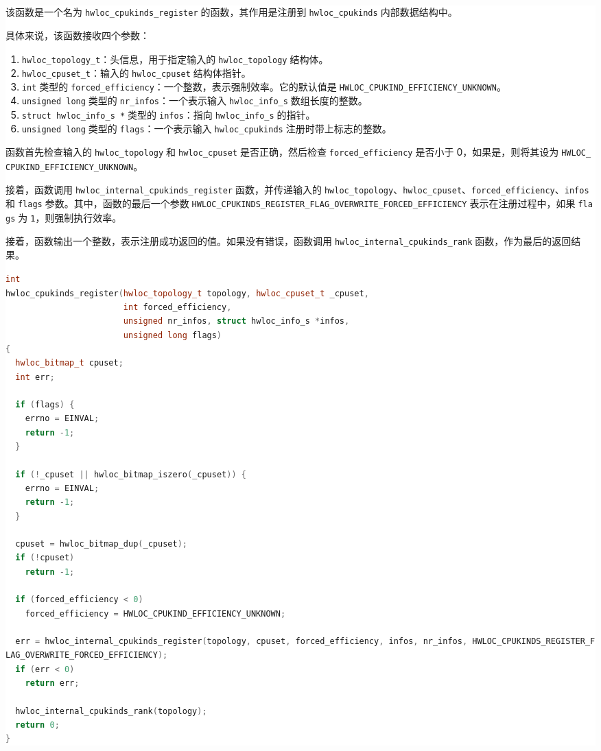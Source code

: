
该函数是一个名为 `hwloc_cpukinds_register` 的函数，其作用是注册到 `hwloc_cpukinds` 内部数据结构中。

具体来说，该函数接收四个参数：

1. `hwloc_topology_t`：头信息，用于指定输入的 `hwloc_topology` 结构体。
2. `hwloc_cpuset_t`：输入的 `hwloc_cpuset` 结构体指针。
3. `int` 类型的 `forced_efficiency`：一个整数，表示强制效率。它的默认值是 `HWLOC_CPUKIND_EFFICIENCY_UNKNOWN`。
4. `unsigned long` 类型的 `nr_infos`：一个表示输入 `hwloc_info_s` 数组长度的整数。
5. `struct hwloc_info_s *` 类型的 `infos`：指向 `hwloc_info_s` 的指针。
6. `unsigned long` 类型的 `flags`：一个表示输入 `hwloc_cpukinds` 注册时带上标志的整数。

函数首先检查输入的 `hwloc_topology` 和 `hwloc_cpuset` 是否正确，然后检查 `forced_efficiency` 是否小于 0，如果是，则将其设为 `HWLOC_CPUKIND_EFFICIENCY_UNKNOWN`。

接着，函数调用 `hwloc_internal_cpukinds_register` 函数，并传递输入的 `hwloc_topology`、`hwloc_cpuset`、`forced_efficiency`、`infos` 和 `flags` 参数。其中，函数的最后一个参数 `HWLOC_CPUKINDS_REGISTER_FLAG_OVERWRITE_FORCED_EFFICIENCY` 表示在注册过程中，如果 `flags` 为 `1`，则强制执行效率。

接着，函数输出一个整数，表示注册成功返回的值。如果没有错误，函数调用 `hwloc_internal_cpukinds_rank` 函数，作为最后的返回结果。


```cpp
int
hwloc_cpukinds_register(hwloc_topology_t topology, hwloc_cpuset_t _cpuset,
                        int forced_efficiency,
                        unsigned nr_infos, struct hwloc_info_s *infos,
                        unsigned long flags)
{
  hwloc_bitmap_t cpuset;
  int err;

  if (flags) {
    errno = EINVAL;
    return -1;
  }

  if (!_cpuset || hwloc_bitmap_iszero(_cpuset)) {
    errno = EINVAL;
    return -1;
  }

  cpuset = hwloc_bitmap_dup(_cpuset);
  if (!cpuset)
    return -1;

  if (forced_efficiency < 0)
    forced_efficiency = HWLOC_CPUKIND_EFFICIENCY_UNKNOWN;

  err = hwloc_internal_cpukinds_register(topology, cpuset, forced_efficiency, infos, nr_infos, HWLOC_CPUKINDS_REGISTER_FLAG_OVERWRITE_FORCED_EFFICIENCY);
  if (err < 0)
    return err;

  hwloc_internal_cpukinds_rank(topology);
  return 0;
}


```
